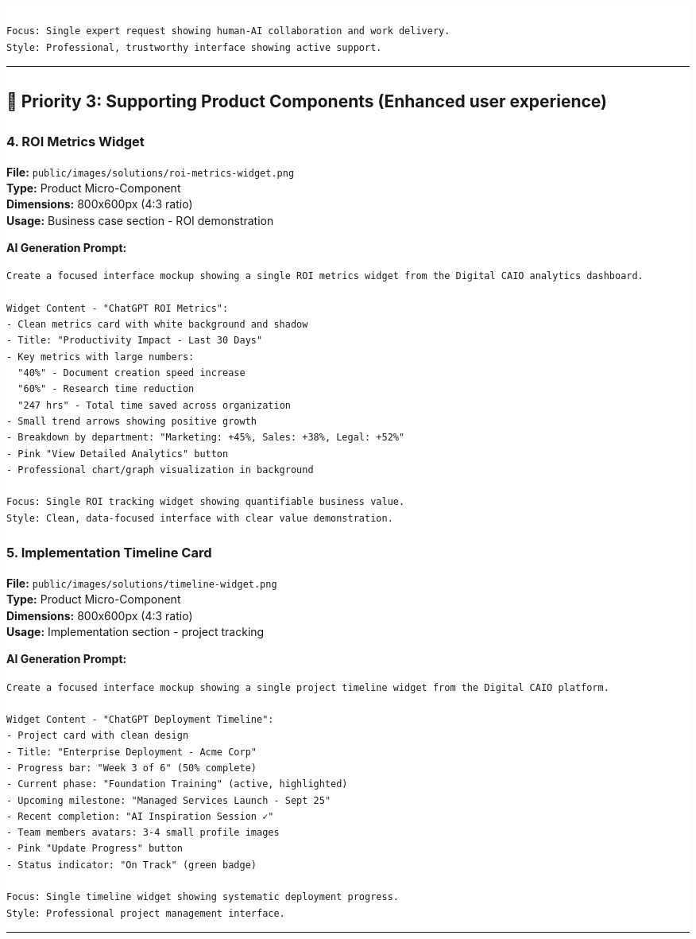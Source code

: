 ```

Focus: Single expert request showing human-AI collaboration and work delivery.
Style: Professional, trustworthy interface showing active support.
```

---

## 🎯 Priority 3: Supporting Product Components (Enhanced user experience)

### 4. ROI Metrics Widget
**File:** `public/images/solutions/roi-metrics-widget.png`  
**Type:** Product Micro-Component  
**Dimensions:** 800x600px (4:3 ratio)  
**Usage:** Business case section - ROI demonstration  

**AI Generation Prompt:**
```
Create a focused interface mockup showing a single ROI metrics widget from the Digital CAIO analytics dashboard.

Widget Content - "ChatGPT ROI Metrics":
- Clean metrics card with white background and shadow
- Title: "Productivity Impact - Last 30 Days"
- Key metrics with large numbers:
  "40%" - Document creation speed increase
  "60%" - Research time reduction  
  "247 hrs" - Total time saved across organization
- Small trend arrows showing positive growth
- Breakdown by department: "Marketing: +45%, Sales: +38%, Legal: +52%"
- Pink "View Detailed Analytics" button
- Professional chart/graph visualization in background

Focus: Single ROI tracking widget showing quantifiable business value.
Style: Clean, data-focused interface with clear value demonstration.
```

### 5. Implementation Timeline Card
**File:** `public/images/solutions/timeline-widget.png`  
**Type:** Product Micro-Component  
**Dimensions:** 800x600px (4:3 ratio)  
**Usage:** Implementation section - project tracking  

**AI Generation Prompt:**
```
Create a focused interface mockup showing a single project timeline widget from the Digital CAIO platform.

Widget Content - "ChatGPT Deployment Timeline":
- Project card with clean design
- Title: "Enterprise Deployment - Acme Corp"
- Progress bar: "Week 3 of 6" (50% complete)
- Current phase: "Foundation Training" (active, highlighted)
- Upcoming milestone: "Managed Services Launch - Sept 25"
- Recent completion: "AI Inspiration Session ✓"  
- Team members avatars: 3-4 small profile images
- Pink "Update Progress" button
- Status indicator: "On Track" (green badge)

Focus: Single timeline widget showing systematic deployment progress.
Style: Professional project management interface.
```

---